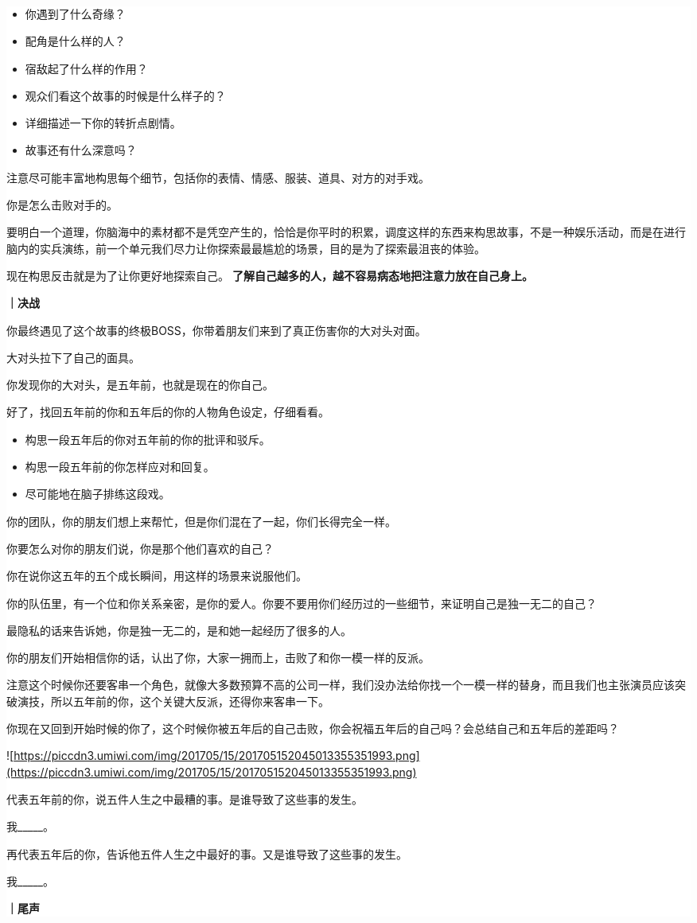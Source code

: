 * 你遇到了什么奇缘？

* 配角是什么样的人？

* 宿敌起了什么样的作用？

* 观众们看这个故事的时候是什么样子的？

* 详细描述一下你的转折点剧情。

* 故事还有什么深意吗？

注意尽可能丰富地构思每个细节，包括你的表情、情感、服装、道具、对方的对手戏。

你是怎么击败对手的。

要明白一个道理，你脑海中的素材都不是凭空产生的，恰恰是你平时的积累，调度这样的东西来构思故事，不是一种娱乐活动，而是在进行脑内的实兵演练，前一个单元我们尽力让你探索最最尴尬的场景，目的是为了探索最沮丧的体验。

现在构思反击就是为了让你更好地探索自己。 **了解自己越多的人，越不容易病态地把注意力放在自己身上。**

 **｜决战**

你最终遇见了这个故事的终极BOSS，你带着朋友们来到了真正伤害你的大对头对面。

大对头拉下了自己的面具。

你发现你的大对头，是五年前，也就是现在的你自己。

好了，找回五年前的你和五年后的你的人物角色设定，仔细看看。

* 构思一段五年后的你对五年前的你的批评和驳斥。

* 构思一段五年前的你怎样应对和回复。

* 尽可能地在脑子排练这段戏。

你的团队，你的朋友们想上来帮忙，但是你们混在了一起，你们长得完全一样。

你要怎么对你的朋友们说，你是那个他们喜欢的自己？

你在说你这五年的五个成长瞬间，用这样的场景来说服他们。

你的队伍里，有一个位和你关系亲密，是你的爱人。你要不要用你们经历过的一些细节，来证明自己是独一无二的自己？

最隐私的话来告诉她，你是独一无二的，是和她一起经历了很多的人。

你的朋友们开始相信你的话，认出了你，大家一拥而上，击败了和你一模一样的反派。

注意这个时候你还要客串一个角色，就像大多数预算不高的公司一样，我们没办法给你找一个一模一样的替身，而且我们也主张演员应该突破演技，所以五年前的你，这个关键大反派，还得你来客串一下。

你现在又回到开始时候的你了，这个时候你被五年后的自己击败，你会祝福五年后的自己吗？会总结自己和五年后的差距吗？

![https://piccdn3.umiwi.com/img/201705/15/201705152045013355351993.png](https://piccdn3.umiwi.com/img/201705/15/201705152045013355351993.png)

代表五年前的你，说五件人生之中最糟的事。是谁导致了这些事的发生。

我_____。

再代表五年后的你，告诉他五件人生之中最好的事。又是谁导致了这些事的发生。

我_____。

 **｜尾声**
